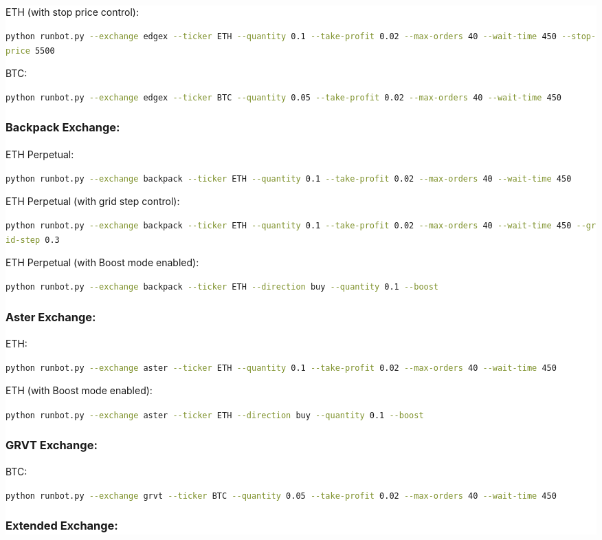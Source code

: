 ETH (with stop price control):

```bash
python runbot.py --exchange edgex --ticker ETH --quantity 0.1 --take-profit 0.02 --max-orders 40 --wait-time 450 --stop-price 5500
```

BTC:

```bash
python runbot.py --exchange edgex --ticker BTC --quantity 0.05 --take-profit 0.02 --max-orders 40 --wait-time 450
```

### Backpack Exchange:

ETH Perpetual:

```bash
python runbot.py --exchange backpack --ticker ETH --quantity 0.1 --take-profit 0.02 --max-orders 40 --wait-time 450
```

ETH Perpetual (with grid step control):

```bash
python runbot.py --exchange backpack --ticker ETH --quantity 0.1 --take-profit 0.02 --max-orders 40 --wait-time 450 --grid-step 0.3
```

ETH Perpetual (with Boost mode enabled):

```bash
python runbot.py --exchange backpack --ticker ETH --direction buy --quantity 0.1 --boost
```

### Aster Exchange:

ETH:

```bash
python runbot.py --exchange aster --ticker ETH --quantity 0.1 --take-profit 0.02 --max-orders 40 --wait-time 450
```

ETH (with Boost mode enabled):

```bash
python runbot.py --exchange aster --ticker ETH --direction buy --quantity 0.1 --boost
```

### GRVT Exchange:

BTC:

```bash
python runbot.py --exchange grvt --ticker BTC --quantity 0.05 --take-profit 0.02 --max-orders 40 --wait-time 450
```

### Extended Exchange:
